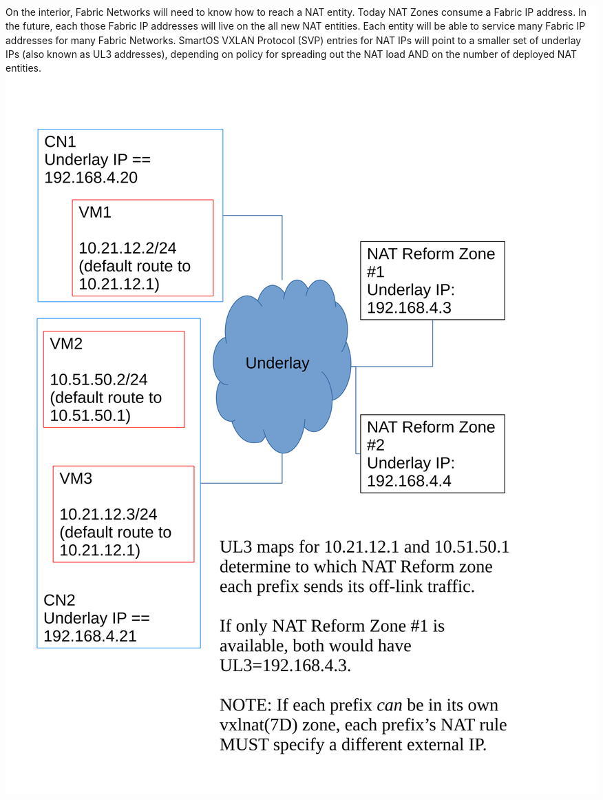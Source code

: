 On the interior, Fabric Networks will need to know how to reach a NAT entity.
Today NAT Zones consume a Fabric IP address. In the future, each those Fabric
IP addresses will live on the all new NAT entities. Each entity will be able
to service many Fabric IP addresses for many Fabric Networks. SmartOS VXLAN
Protocol (SVP) entries for NAT IPs will point to a smaller set of underlay
IPs (also known as UL3 addresses), depending on policy for spreading out the
NAT load AND on the number of deployed NAT entities.

![Using SVP's UL3 mappings for multiple NAT Reform zones](UL3-mappings.svg)
